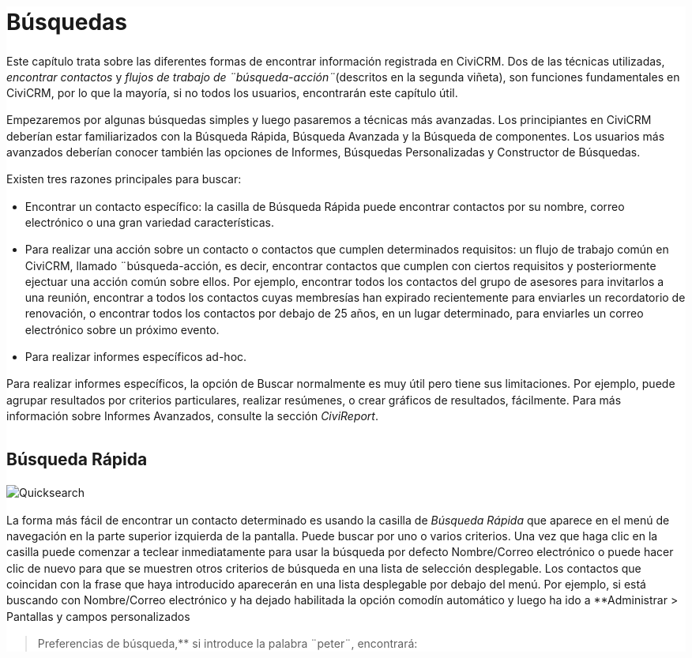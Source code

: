 Búsquedas
======

Este capítulo trata sobre las diferentes formas de encontrar información
registrada en CiviCRM. Dos de las técnicas utilizadas, *encontrar contactos* y
*flujos de trabajo de ¨búsqueda-acción¨*(descritos en la segunda viñeta), son
funciones fundamentales en CiviCRM, por lo que la mayoría, si no todos los
usuarios, encontrarán este capítulo útil.

Empezaremos por algunas búsquedas simples y luego pasaremos a técnicas más
avanzadas. Los principiantes en CiviCRM deberían estar familiarizados con la
Búsqueda Rápida, Búsqueda Avanzada y la Búsqueda de componentes. Los usuarios
más avanzados deberían conocer también las opciones de Informes, Búsquedas
Personalizadas y Constructor de Búsquedas.

Existen tres razones principales para buscar:

-   Encontrar un contacto específico: la casilla de Búsqueda Rápida puede
    encontrar contactos por su nombre, correo electrónico o una gran variedad
    características.

-   Para realizar una acción sobre un contacto o contactos que cumplen
    determinados requisitos: un flujo de trabajo común en CiviCRM, llamado
    ¨búsqueda-acción, es decir, encontrar contactos que cumplen con ciertos
    requisitos y posteriormente ejectuar una acción común sobre ellos. Por
    ejemplo, encontrar todos los contactos del grupo de asesores para invitarlos
    a una reunión, encontrar a todos los contactos cuyas membresías han expirado
    recientemente para enviarles un recordatorio de renovación, o encontrar
    todos los contactos por debajo de 25 años, en un lugar determinado, para
    enviarles un correo electrónico sobre un próximo evento.

-   Para realizar informes específicos ad-hoc.

Para realizar informes específicos, la opción de Buscar normalmente es muy útil
pero tiene sus limitaciones. Por ejemplo, puede agrupar resultados por criterios
particulares, realizar resúmenes, o crear gráficos de resultados, fácilmente.
Para más información sobre Informes Avanzados, consulte la sección *CiviReport*.

Búsqueda Rápida
---------------

![Quicksearch](../img/quicksearch.png)

La forma más fácil de encontrar un contacto determinado es usando la casilla de
*Búsqueda Rápida* que aparece en el menú de navegación en la parte superior
izquierda de la pantalla. Puede buscar por uno o varios criterios. Una vez que
haga clic en la casilla puede comenzar a teclear inmediatamente para usar la
búsqueda por defecto Nombre/Correo electrónico o puede hacer clic de nuevo para
que se muestren otros criterios de búsqueda en una lista de selección
desplegable. Los contactos que coincidan con la frase que haya introducido
aparecerán en una lista desplegable por debajo del menú. Por ejemplo, si está
buscando con Nombre/Correo electrónico y ha dejado habilitada la opción comodín
automático y luego ha ido a **Administrar > Pantallas y campos personalizados
> Preferencias de búsqueda,** si introduce la palabra ¨peter¨, encontrará:
